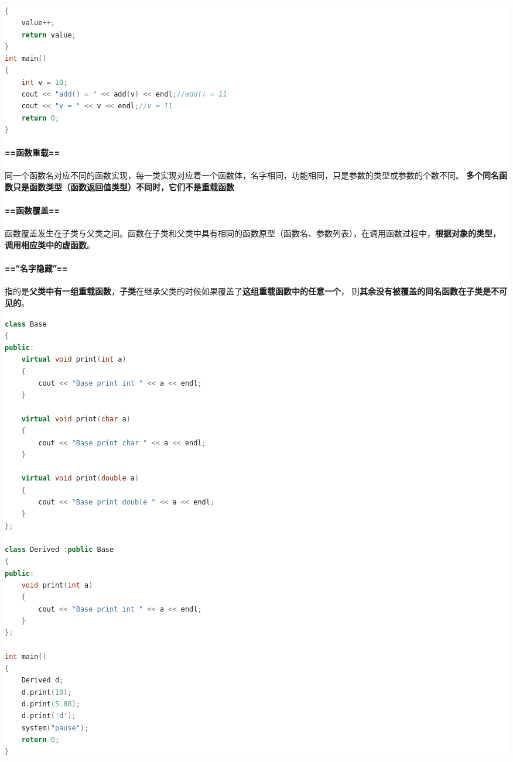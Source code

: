 ```c++
{
	value++;
	return value;
}
int main()
{
	int v = 10;
	cout << "add() = " << add(v) << endl;//add() = 11
	cout << "v = " << v << endl;//v = 11
	return 0;
}
```

#### ==**函数重载**==

同一个函数名对应不同的函数实现，每一类实现对应着一个函数体，名字相同，功能相同，只是参数的类型或参数的个数不同。
**多个同名函数只是函数类型（函数返回值类型）不同时，它们不是重载函数**

#### ==**函数覆盖**==

函数覆盖发生在子类与父类之间。函数在子类和父类中具有相同的函数原型（函数名、参数列表），在调用函数过程中，**根据对象的类型，调用相应类中的虚函数**。

#### 	==**“名字隐藏”**==

​		指的是**父类中有一组重载函数**，**子类**在继承父类的时候如果覆盖了**这组重载函数中的任意一个**，	则**其余没有被覆盖的同名函数在子类是不可见的**。

```C++
class Base
{
public:
	virtual void print(int a)
	{
		cout << "Base print int " << a << endl;
	}
 
	virtual void print(char a)
	{
		cout << "Base print char " << a << endl;
	}
 
	virtual void print(double a)
	{
		cout << "Base print double " << a << endl;
	}
};
 
class Derived :public Base
{
public:
	void print(int a)
	{
		cout << "Base print int " << a << endl;
	}
};
 
int main()
{
	Derived d;
	d.print(10);
	d.print(5.88);
	d.print('d');
	system("pause");
	return 0;
}
```
